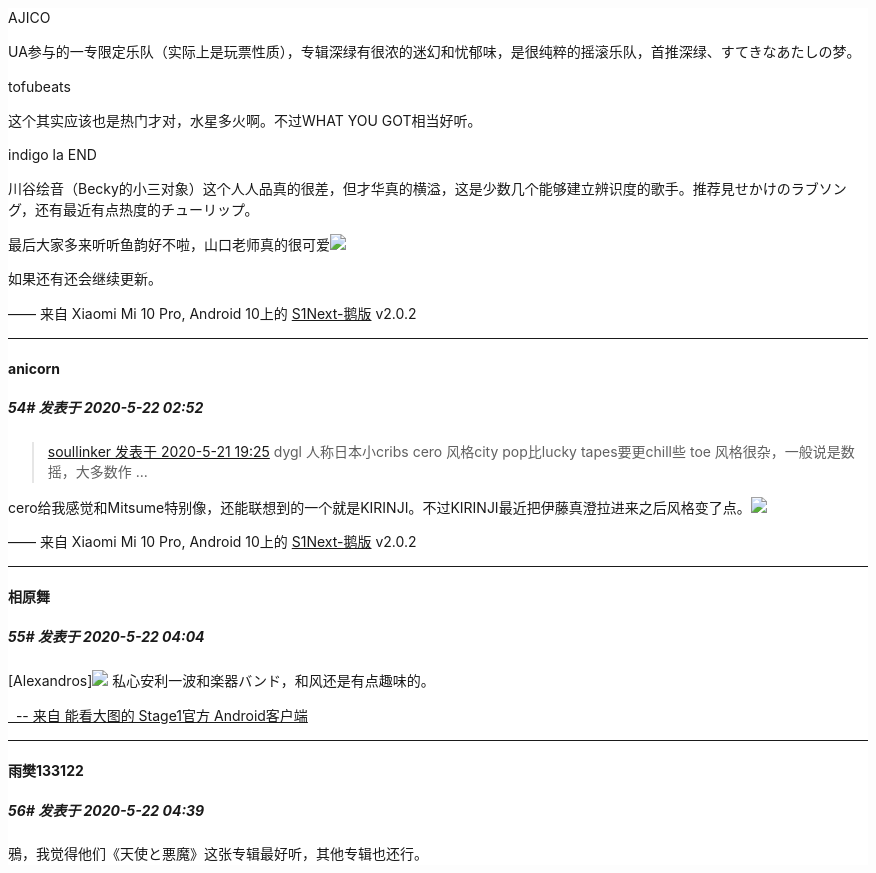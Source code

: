 
AJICO 

UA参与的一专限定乐队（实际上是玩票性质），专辑深绿有很浓的迷幻和忧郁味，是很纯粹的摇滚乐队，首推深绿、すてきなあたしの梦。


tofubeats

这个其实应该也是热门才对，水星多火啊。不过WHAT YOU GOT相当好听。


indigo la END

川谷绘音（Becky的小三对象）这个人人品真的很差，但才华真的横溢，这是少数几个能够建立辨识度的歌手。推荐見せかけのラブソング，还有最近有点热度的チューリップ。


最后大家多来听听鱼韵好不啦，山口老师真的很可爱<img src="https://static.saraba1st.com/image/smiley/face2017/012.png" referrerpolicy="no-referrer">


如果还有还会继续更新。


—— 来自 Xiaomi Mi 10 Pro, Android 10上的 [S1Next-鹅版](https://github.com/ykrank/S1-Next/releases) v2.0.2


-----

####  anicorn  
##### 54#       发表于 2020-5-22 02:52


<blockquote><a href="httphttps://bbs.saraba1st.com/2b/forum.php?mod=redirect&amp;goto=findpost&amp;pid=47504901&amp;ptid=1936714" target="_blank">soullinker 发表于 2020-5-21 19:25</a>
dygl 人称日本小cribs
cero 风格city pop比lucky tapes要更chill些
toe 风格很杂，一般说是数摇，大多数作 ...</blockquote>
cero给我感觉和Mitsume特别像，还能联想到的一个就是KIRINJI。不过KIRINJI最近把伊藤真澄拉进来之后风格变了点。<img src="https://static.saraba1st.com/image/smiley/face2017/009.gif" referrerpolicy="no-referrer">

—— 来自 Xiaomi Mi 10 Pro, Android 10上的 [S1Next-鹅版](https://github.com/ykrank/S1-Next/releases) v2.0.2


-----

####  相原舞  
##### 55#       发表于 2020-5-22 04:04


[Alexandros]<img src="https://static.saraba1st.com/image/smiley/face2017/013.png" referrerpolicy="no-referrer">
私心安利一波和楽器バンド，和风还是有点趣味的。

[  -- 来自 能看大图的 Stage1官方 Android客户端](https://www.coolapk.com/apk/140634)


-----

####  雨樊133122  
##### 56#       发表于 2020-5-22 04:39


鴉，我觉得他们《天使と悪魔》这张专辑最好听，其他专辑也还行。
